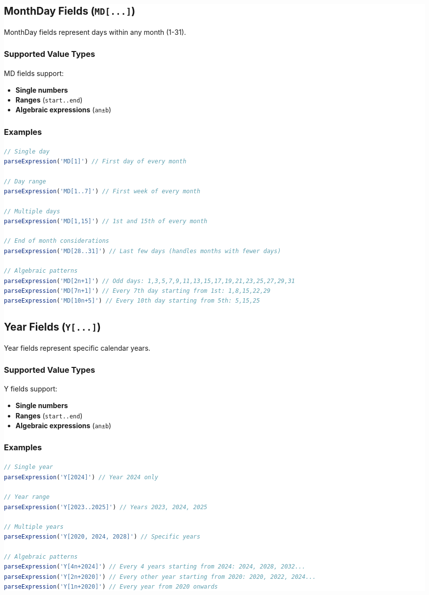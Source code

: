 ## MonthDay Fields (`MD[...]`)

MonthDay fields represent days within any month (1-31).

### Supported Value Types

MD fields support:

- **Single numbers**
- **Ranges** (`start..end`)
- **Algebraic expressions** (`an±b`)

### Examples

```typescript
// Single day
parseExpression('MD[1]') // First day of every month

// Day range
parseExpression('MD[1..7]') // First week of every month

// Multiple days
parseExpression('MD[1,15]') // 1st and 15th of every month

// End of month considerations
parseExpression('MD[28..31]') // Last few days (handles months with fewer days)

// Algebraic patterns
parseExpression('MD[2n+1]') // Odd days: 1,3,5,7,9,11,13,15,17,19,21,23,25,27,29,31
parseExpression('MD[7n+1]') // Every 7th day starting from 1st: 1,8,15,22,29
parseExpression('MD[10n+5]') // Every 10th day starting from 5th: 5,15,25
```

## Year Fields (`Y[...]`)

Year fields represent specific calendar years.

### Supported Value Types

Y fields support:

- **Single numbers**
- **Ranges** (`start..end`)
- **Algebraic expressions** (`an±b`)

### Examples

```typescript
// Single year
parseExpression('Y[2024]') // Year 2024 only

// Year range
parseExpression('Y[2023..2025]') // Years 2023, 2024, 2025

// Multiple years
parseExpression('Y[2020, 2024, 2028]') // Specific years

// Algebraic patterns
parseExpression('Y[4n+2024]') // Every 4 years starting from 2024: 2024, 2028, 2032...
parseExpression('Y[2n+2020]') // Every other year starting from 2020: 2020, 2022, 2024...
parseExpression('Y[1n+2020]') // Every year from 2020 onwards
```
